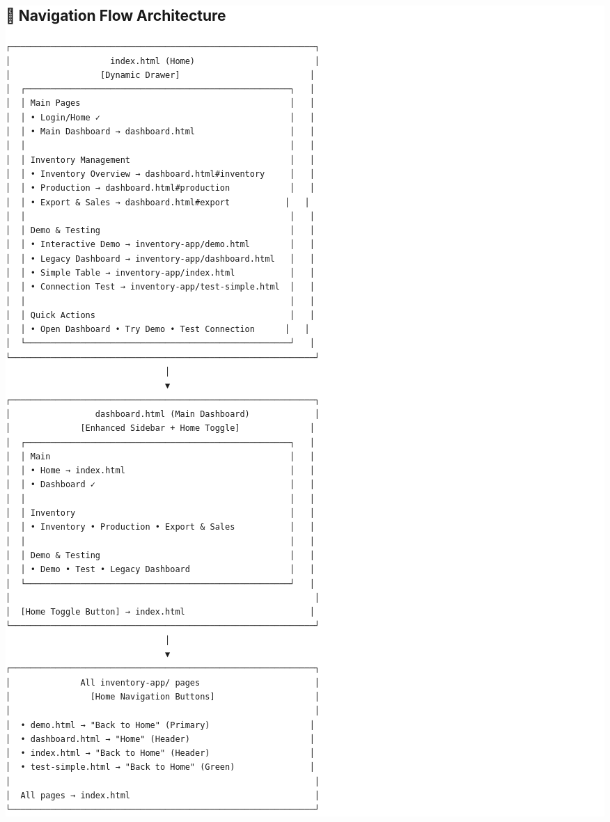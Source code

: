 ## 🔗 Navigation Flow Architecture

```
┌─────────────────────────────────────────────────────────────┐
│                    index.html (Home)                        │
│                  [Dynamic Drawer]                          │
│  ┌─────────────────────────────────────────────────────┐   │
│  │ Main Pages                                          │   │
│  │ • Login/Home ✓                                      │   │
│  │ • Main Dashboard → dashboard.html                   │   │
│  │                                                     │   │
│  │ Inventory Management                                │   │
│  │ • Inventory Overview → dashboard.html#inventory     │   │
│  │ • Production → dashboard.html#production            │   │
│  │ • Export & Sales → dashboard.html#export           │   │
│  │                                                     │   │
│  │ Demo & Testing                                      │   │
│  │ • Interactive Demo → inventory-app/demo.html        │   │
│  │ • Legacy Dashboard → inventory-app/dashboard.html   │   │
│  │ • Simple Table → inventory-app/index.html           │   │
│  │ • Connection Test → inventory-app/test-simple.html  │   │
│  │                                                     │   │
│  │ Quick Actions                                       │   │
│  │ • Open Dashboard • Try Demo • Test Connection      │   │
│  └─────────────────────────────────────────────────────┘   │
└─────────────────────────────────────────────────────────────┘
                                │
                                ▼
┌─────────────────────────────────────────────────────────────┐
│                 dashboard.html (Main Dashboard)             │
│              [Enhanced Sidebar + Home Toggle]              │
│  ┌─────────────────────────────────────────────────────┐   │
│  │ Main                                                │   │
│  │ • Home → index.html                                 │   │
│  │ • Dashboard ✓                                       │   │
│  │                                                     │   │
│  │ Inventory                                           │   │
│  │ • Inventory • Production • Export & Sales           │   │
│  │                                                     │   │
│  │ Demo & Testing                                      │   │
│  │ • Demo • Test • Legacy Dashboard                    │   │
│  └─────────────────────────────────────────────────────┘   │
│                                                             │
│  [Home Toggle Button] → index.html                         │
└─────────────────────────────────────────────────────────────┘
                                │
                                ▼
┌─────────────────────────────────────────────────────────────┐
│              All inventory-app/ pages                       │
│                [Home Navigation Buttons]                    │
│                                                             │
│  • demo.html → "Back to Home" (Primary)                    │
│  • dashboard.html → "Home" (Header)                        │
│  • index.html → "Back to Home" (Header)                    │
│  • test-simple.html → "Back to Home" (Green)               │
│                                                             │
│  All pages → index.html                                     │
└─────────────────────────────────────────────────────────────┘
```
